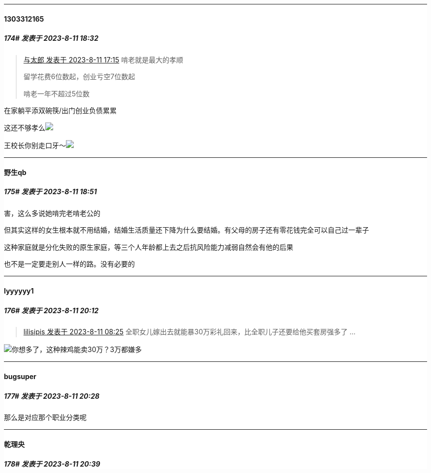 *****

####  1303312165  
##### 174#       发表于 2023-8-11 18:32

<blockquote><a href="httphttps://bbs.saraba1st.com/2b/forum.php?mod=redirect&amp;goto=findpost&amp;pid=61994453&amp;ptid=2147938" target="_blank">与太郎 发表于 2023-8-11 17:15</a>
啃老就是最大的孝顺

留学花费6位数起，创业亏空7位数起

啃老一年不超过5位数</blockquote>
在家躺平添双碗筷/出门创业负债累累

这还不够孝么<img src="https://static.saraba1st.com/image/smiley/face2017/067.png" referrerpolicy="no-referrer">

王校长你别走口牙～<img src="https://static.saraba1st.com/image/smiley/face2017/037.png" referrerpolicy="no-referrer">


*****

####  野生qb  
##### 175#       发表于 2023-8-11 18:51

害，这么多说她啃完老啃老公的

但其实这样的女生根本就不用结婚，结婚生活质量还下降为什么要结婚。有父母的房子还有零花钱完全可以自己过一辈子

这种家庭就是分化失败的原生家庭，等三个人年龄都上去之后抗风险能力减弱自然会有他的后果

也不是一定要走别人一样的路。没有必要的


*****

####  lyyyyyy1  
##### 176#       发表于 2023-8-11 20:12

<blockquote><a href="httphttps://bbs.saraba1st.com/2b/forum.php?mod=redirect&amp;goto=findpost&amp;pid=61987166&amp;ptid=2147938" target="_blank">lilisipis 发表于 2023-8-11 08:25</a>
全职女儿嫁出去就能暴30万彩礼回来，比全职儿子还要给他买套房强多了 ...</blockquote>
<img src="https://static.saraba1st.com/image/smiley/face2017/067.png" referrerpolicy="no-referrer">你想多了，这种辣鸡能卖30万？3万都嫌多


*****

####  bugsuper  
##### 177#       发表于 2023-8-11 20:28

那么是对应那个职业分类呢


*****

####  乾理央  
##### 178#       发表于 2023-8-11 20:39
